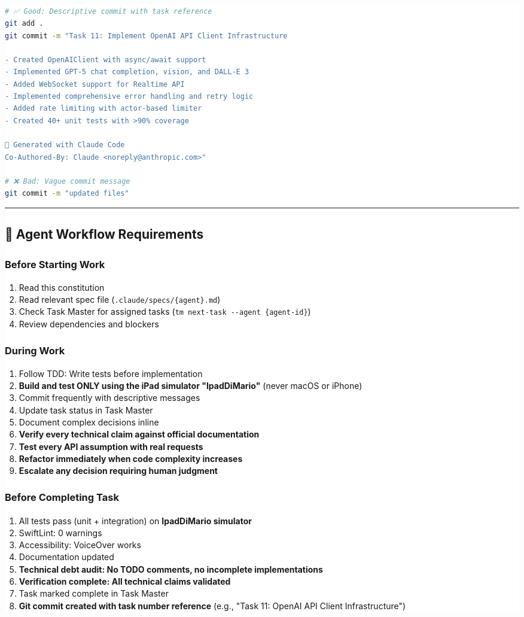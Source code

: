 ```bash
# ✅ Good: Descriptive commit with task reference
git add .
git commit -m "Task 11: Implement OpenAI API Client Infrastructure

- Created OpenAIClient with async/await support
- Implemented GPT-5 chat completion, vision, and DALL-E 3
- Added WebSocket support for Realtime API
- Implemented comprehensive error handling and retry logic
- Added rate limiting with actor-based limiter
- Created 40+ unit tests with >90% coverage

🤖 Generated with Claude Code
Co-Authored-By: Claude <noreply@anthropic.com>"

# ❌ Bad: Vague commit message
git commit -m "updated files"
```

---

## 🔄 Agent Workflow Requirements

### Before Starting Work
1. Read this constitution
2. Read relevant spec file (`.claude/specs/{agent}.md`)
3. Check Task Master for assigned tasks (`tm next-task --agent {agent-id}`)
4. Review dependencies and blockers

### During Work
1. Follow TDD: Write tests before implementation
2. **Build and test ONLY using the iPad simulator "IpadDiMario"** (never macOS or iPhone)
3. Commit frequently with descriptive messages
4. Update task status in Task Master
5. Document complex decisions inline
6. **Verify every technical claim against official documentation**
7. **Test every API assumption with real requests**
8. **Refactor immediately when code complexity increases**
9. **Escalate any decision requiring human judgment**

### Before Completing Task
1. All tests pass (unit + integration) on **IpadDiMario simulator**
2. SwiftLint: 0 warnings
3. Accessibility: VoiceOver works
4. Documentation updated
5. **Technical debt audit: No TODO comments, no incomplete implementations**
6. **Verification complete: All technical claims validated**
7. Task marked complete in Task Master
8. **Git commit created with task number reference** (e.g., "Task 11: OpenAI API Client Infrastructure")
